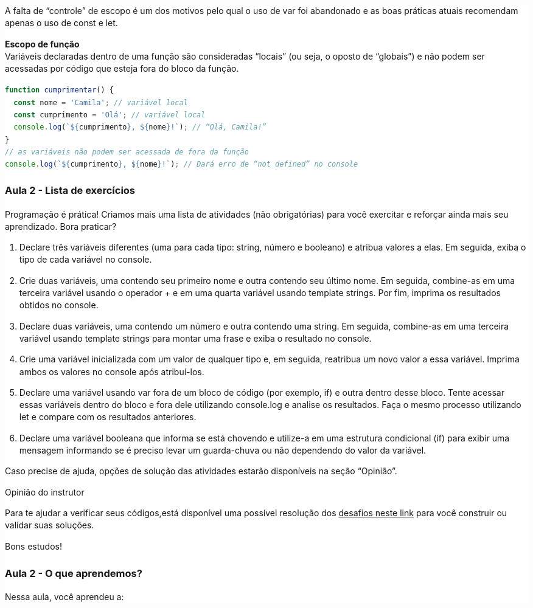 A falta de “controle” de escopo é um dos motivos pelo qual o uso de var foi abandonado e as boas práticas atuais recomendam apenas o uso de const e let.

**Escopo de função**  
Variáveis declaradas dentro de uma função são consideradas “locais” (ou seja, o oposto de “globais”) e não podem ser acessadas por código que esteja fora do bloco da função.

```JavaScript
function cumprimentar() {
  const nome = 'Camila'; // variável local
  const cumprimento = 'Olá'; // variável local
  console.log(`${cumprimento}, ${nome}!`); // “Olá, Camila!”
}
// as variáveis não podem ser acessada de fora da função
console.log(`${cumprimento}, ${nome}!`); // Dará erro de “not defined” no console
```

### Aula 2 - Lista de exercícios

 Programação é prática! Criamos mais uma lista de atividades (não obrigatórias) para você exercitar e reforçar ainda mais seu aprendizado. Bora praticar?

1. Declare três variáveis diferentes (uma para cada tipo: string, número e booleano) e atribua valores a elas. Em seguida, exiba o tipo de cada variável no console.

2. Crie duas variáveis, uma contendo seu primeiro nome e outra contendo seu último nome. Em seguida, combine-as em uma terceira variável usando o operador + e em uma quarta variável usando template strings. Por fim, imprima os resultados obtidos no console.

3. Declare duas variáveis, uma contendo um número e outra contendo uma string. Em seguida, combine-as em uma terceira variável usando template strings para montar uma frase e exiba o resultado no console.

4. Crie uma variável inicializada com um valor de qualquer tipo e, em seguida, reatribua um novo valor a essa variável. Imprima ambos os valores no console após atribuí-los.

5. Declare uma variável usando var fora de um bloco de código (por exemplo, if) e outra dentro desse bloco. Tente acessar essas variáveis dentro do bloco e fora dele utilizando console.log e analise os resultados. Faça o mesmo processo utilizando let e compare com os resultados anteriores.

6. Declare uma variável booleana que informa se está chovendo e utilize-a em uma estrutura condicional (if) para exibir uma mensagem informando se é preciso levar um guarda-chuva ou não dependendo do valor da variável.

Caso precise de ajuda, opções de solução das atividades estarão disponíveis na seção “Opinião”.

Opinião do instrutor

Para te ajudar a verificar seus códigos,está disponível uma possível resolução dos [desafios neste link](https://github.com/alura-cursos/3513-JS-fundamentos1/tree/exercicios-aula2) para você construir ou validar suas soluções.

Bons estudos!

### Aula 2 - O que aprendemos?

Nessa aula, você aprendeu a:
